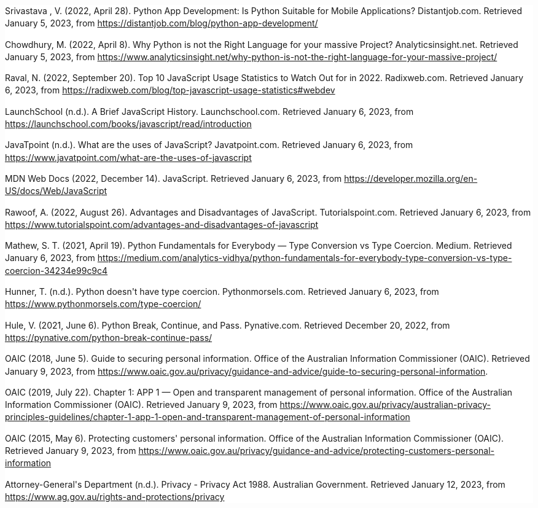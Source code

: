 Srivastava , V. (2022, April 28). Python App Development: Is Python Suitable for Mobile Applications? Distantjob.com. 
Retrieved January 5, 2023, from https://distantjob.com/blog/python-app-development/

Chowdhury, M. (2022, April 8). Why Python is not the Right Language for your massive Project? Analyticsinsight.net. 
Retrieved January 5, 2023, from https://www.analyticsinsight.net/why-python-is-not-the-right-language-for-your-massive-project/

Raval, N. (2022, September 20). Top 10 JavaScript Usage Statistics to Watch Out for in 2022. Radixweb.com. 
Retrieved January 6, 2023, from https://radixweb.com/blog/top-javascript-usage-statistics#webdev

LaunchSchool (n.d.). A Brief JavaScript History. Launchschool.com. Retrieved January 6, 2023, 
from https://launchschool.com/books/javascript/read/introduction

JavaTpoint (n.d.). What are the uses of JavaScript? Javatpoint.com. Retrieved January 6, 2023, 
from https://www.javatpoint.com/what-are-the-uses-of-javascript

MDN Web Docs (2022, December 14). JavaScript. Retrieved January 6, 2023, 
from https://developer.mozilla.org/en-US/docs/Web/JavaScript

Rawoof, A. (2022, August 26). Advantages and Disadvantages of JavaScript. Tutorialspoint.com. Retrieved January 6, 2023, 
from https://www.tutorialspoint.com/advantages-and-disadvantages-of-javascript

Mathew, S. T. (2021, April 19). Python Fundamentals for Everybody — Type Conversion vs Type Coercion. Medium. Retrieved 
January 6, 2023, from https://medium.com/analytics-vidhya/python-fundamentals-for-everybody-type-conversion-vs-type-coercion-34234e99c9c4

Hunner, T. (n.d.). Python doesn't have type coercion. Pythonmorsels.com. Retrieved January 6, 2023, 
from https://www.pythonmorsels.com/type-coercion/

Hule, V. (2021, June 6). Python Break, Continue, and Pass. Pynative.com. Retrieved December 20, 2022, 
from https://pynative.com/python-break-continue-pass/

OAIC (2018, June 5). Guide to securing personal information. Office of the Australian Information Commissioner (OAIC). 
Retrieved January 9, 2023, from https://www.oaic.gov.au/privacy/guidance-and-advice/guide-to-securing-personal-information.

OAIC (2019, July 22). Chapter 1: APP 1 — Open and transparent management of personal information. Office of the 
Australian Information Commissioner (OAIC). Retrieved January 9, 2023, 
from https://www.oaic.gov.au/privacy/australian-privacy-principles-guidelines/chapter-1-app-1-open-and-transparent-management-of-personal-information

OAIC (2015, May 6). Protecting customers' personal information. Office of the Australian Information Commissioner 
(OAIC). Retrieved January 9, 2023, from https://www.oaic.gov.au/privacy/guidance-and-advice/protecting-customers-personal-information

Attorney-General's Department (n.d.). Privacy - Privacy Act 1988. Australian Government. Retrieved January 12, 2023, 
from https://www.ag.gov.au/rights-and-protections/privacy
